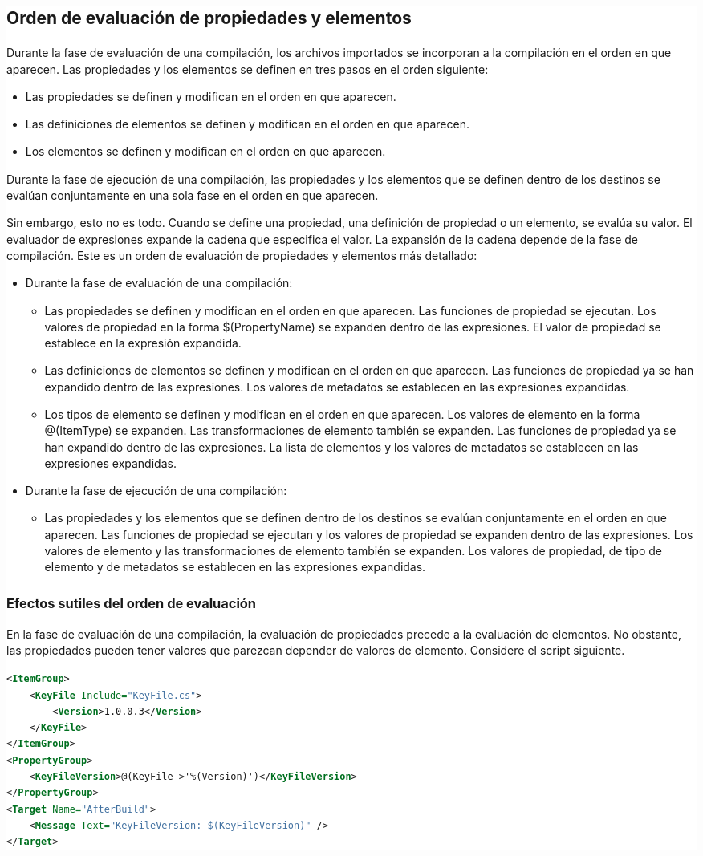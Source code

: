 ## <a name="property-and-item-evaluation-order"></a>Orden de evaluación de propiedades y elementos  
 Durante la fase de evaluación de una compilación, los archivos importados se incorporan a la compilación en el orden en que aparecen. Las propiedades y los elementos se definen en tres pasos en el orden siguiente:  
  
-   Las propiedades se definen y modifican en el orden en que aparecen.  
  
-   Las definiciones de elementos se definen y modifican en el orden en que aparecen.  
  
-   Los elementos se definen y modifican en el orden en que aparecen.  
 
 
 Durante la fase de ejecución de una compilación, las propiedades y los elementos que se definen dentro de los destinos se evalúan conjuntamente en una sola fase en el orden en que aparecen.  
 
 Sin embargo, esto no es todo. Cuando se define una propiedad, una definición de propiedad o un elemento, se evalúa su valor. El evaluador de expresiones expande la cadena que especifica el valor. La expansión de la cadena depende de la fase de compilación. Este es un orden de evaluación de propiedades y elementos más detallado:  
  
-   Durante la fase de evaluación de una compilación:  
  
    -   Las propiedades se definen y modifican en el orden en que aparecen. Las funciones de propiedad se ejecutan. Los valores de propiedad en la forma $(PropertyName) se expanden dentro de las expresiones. El valor de propiedad se establece en la expresión expandida.  
  
    -   Las definiciones de elementos se definen y modifican en el orden en que aparecen. Las funciones de propiedad ya se han expandido dentro de las expresiones. Los valores de metadatos se establecen en las expresiones expandidas.  
  
    -   Los tipos de elemento se definen y modifican en el orden en que aparecen. Los valores de elemento en la forma @(ItemType) se expanden. Las transformaciones de elemento también se expanden. Las funciones de propiedad ya se han expandido dentro de las expresiones. La lista de elementos y los valores de metadatos se establecen en las expresiones expandidas.  
  
-   Durante la fase de ejecución de una compilación:  
  
    -   Las propiedades y los elementos que se definen dentro de los destinos se evalúan conjuntamente en el orden en que aparecen. Las funciones de propiedad se ejecutan y los valores de propiedad se expanden dentro de las expresiones. Los valores de elemento y las transformaciones de elemento también se expanden. Los valores de propiedad, de tipo de elemento y de metadatos se establecen en las expresiones expandidas.  
  
### <a name="subtle-effects-of-the-evaluation-order"></a>Efectos sutiles del orden de evaluación  
 En la fase de evaluación de una compilación, la evaluación de propiedades precede a la evaluación de elementos. No obstante, las propiedades pueden tener valores que parezcan depender de valores de elemento. Considere el script siguiente.  
  
```xml  
<ItemGroup>  
    <KeyFile Include="KeyFile.cs">  
        <Version>1.0.0.3</Version>  
    </KeyFile>  
</ItemGroup>  
<PropertyGroup>  
    <KeyFileVersion>@(KeyFile->'%(Version)')</KeyFileVersion>  
</PropertyGroup>  
<Target Name="AfterBuild">  
    <Message Text="KeyFileVersion: $(KeyFileVersion)" />  
</Target>  
```  
  